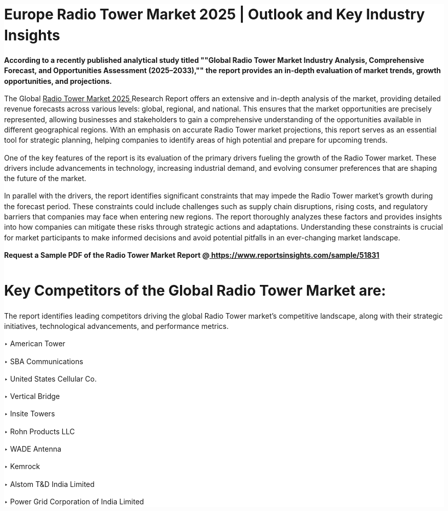 # Europe Radio Tower Market 2025 | Outlook and Key Industry Insights

<strong>According to a recently published analytical study titled ""Global Radio Tower Market Industry Analysis, Comprehensive Forecast, and Opportunities Assessment (2025–2033),"" the report provides an in-depth evaluation of market trends, growth opportunities, and projections.</strong>

The Global <a href=https://www.reportsinsights.com/sample/51831>Radio Tower Market 2025 </a> Research Report offers an extensive and in-depth analysis of the market, providing detailed revenue forecasts across various levels: global, regional, and national. This ensures that the market opportunities are precisely represented, allowing businesses and stakeholders to gain a comprehensive understanding of the opportunities available in different geographical regions. With an emphasis on accurate Radio Tower market projections, this report serves as an essential tool for strategic planning, helping companies to identify areas of high potential and prepare for upcoming trends.

One of the key features of the report is its evaluation of the primary drivers fueling the growth of the Radio Tower market. These drivers include advancements in technology, increasing industrial demand, and evolving consumer preferences that are shaping the future of the market. 

In parallel with the drivers, the report identifies significant constraints that may impede the Radio Tower market’s growth during the forecast period. These constraints could include challenges such as supply chain disruptions, rising costs, and regulatory barriers that companies may face when entering new regions. The report thoroughly analyzes these factors and provides insights into how companies can mitigate these risks through strategic actions and adaptations. Understanding these constraints is crucial for market participants to make informed decisions and avoid potential pitfalls in an ever-changing market landscape.

<strong>Request a Sample PDF of the Radio Tower Market Report </strong><strong>@<a href=https://www.reportsinsights.com/sample/51831> https://www.reportsinsights.com/sample/51831</a></strong></font>

# <strong>Key Competitors of the Global Radio Tower Market are:</strong>

The report identifies leading competitors driving the global Radio Tower market’s competitive landscape, along with their strategic initiatives, technological advancements, and performance metrics.

‣ American Tower

‣ SBA Communications

‣ United States Cellular Co.

‣ Vertical Bridge

‣ Insite Towers

‣ Rohn Products LLC

‣ WADE Antenna

‣ Kemrock

‣ Alstom T&D India Limited

‣ Power Grid Corporation of India Limited
